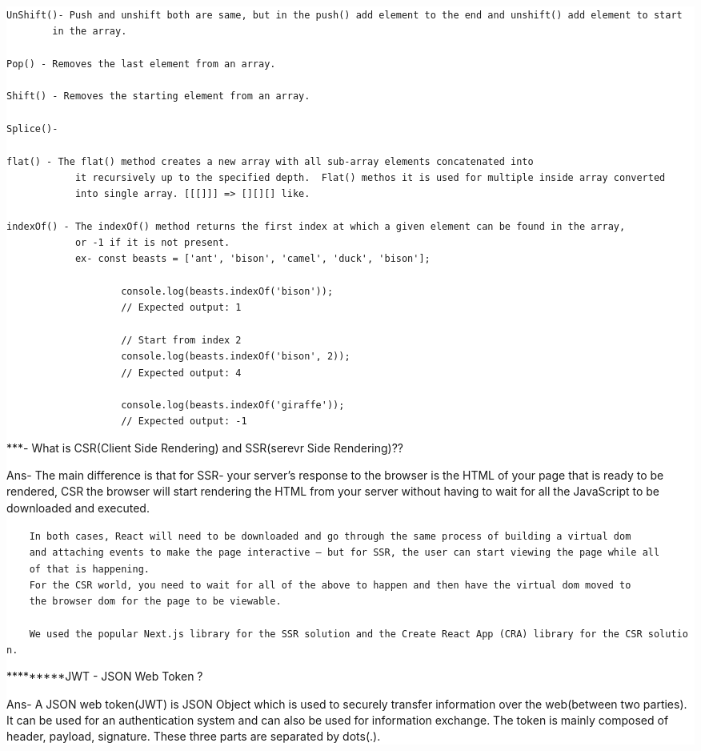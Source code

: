 	UnShift()- Push and unshift both are same, but in the push() add element to the end and unshift() add element to start 
			in the array.
			
	Pop() - Removes the last element from an array.
	
	Shift() - Removes the starting element from an array.
	
	Splice()- 
	
	flat() - The flat() method creates a new array with all sub-array elements concatenated into
				it recursively up to the specified depth.  Flat() methos it is used for multiple inside array converted 
				into single array. [[[]]] => [][][] like.
				
	indexOf() - The indexOf() method returns the first index at which a given element can be found in the array, 
				or -1 if it is not present.
				ex- const beasts = ['ant', 'bison', 'camel', 'duck', 'bison'];

						console.log(beasts.indexOf('bison'));
						// Expected output: 1

						// Start from index 2
						console.log(beasts.indexOf('bison', 2));
						// Expected output: 4

						console.log(beasts.indexOf('giraffe'));
						// Expected output: -1

	
	
***- What is CSR(Client Side Rendering) and SSR(serevr Side Rendering)??

Ans- The main difference is that for SSR- your server’s response to the browser is the HTML of your
		page that is ready to be rendered,
	  CSR the browser will start rendering the HTML from your server without having to wait for all the JavaScript to be
		downloaded and executed. 
		
		In both cases, React will need to be downloaded and go through the same process of building a virtual dom 
		and attaching events to make the page interactive — but for SSR, the user can start viewing the page while all 
		of that is happening. 
		For the CSR world, you need to wait for all of the above to happen and then have the virtual dom moved to 
		the browser dom for the page to be viewable.
		
		We used the popular Next.js library for the SSR solution and the Create React App (CRA) library for the CSR solution.
		
		

*********JWT - JSON Web Token ?
 
 Ans- A JSON web token(JWT) is JSON Object which is used to securely transfer information over the web(between two parties). 
	 It can be used for an authentication system and can also be used for information exchange.
	 The token is mainly composed of header, payload, signature. These three parts are separated by dots(.).
	 